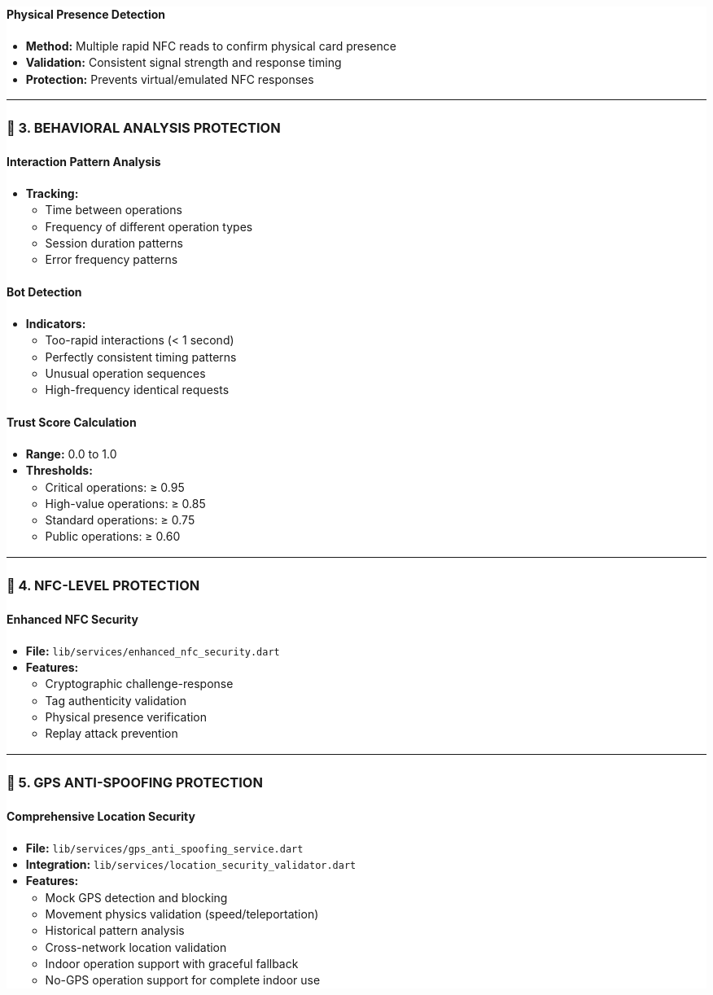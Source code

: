 #### **Physical Presence Detection**
- **Method:** Multiple rapid NFC reads to confirm physical card presence
- **Validation:** Consistent signal strength and response timing
- **Protection:** Prevents virtual/emulated NFC responses

---

### **🔐 3. BEHAVIORAL ANALYSIS PROTECTION**

#### **Interaction Pattern Analysis**
- **Tracking:**
  - Time between operations
  - Frequency of different operation types
  - Session duration patterns
  - Error frequency patterns

#### **Bot Detection**
- **Indicators:**
  - Too-rapid interactions (< 1 second)
  - Perfectly consistent timing patterns
  - Unusual operation sequences
  - High-frequency identical requests

#### **Trust Score Calculation**
- **Range:** 0.0 to 1.0
- **Thresholds:**
  - Critical operations: ≥ 0.95
  - High-value operations: ≥ 0.85
  - Standard operations: ≥ 0.75
  - Public operations: ≥ 0.60

---

### **🔐 4. NFC-LEVEL PROTECTION**

#### **Enhanced NFC Security**
- **File:** `lib/services/enhanced_nfc_security.dart`
- **Features:**
  - Cryptographic challenge-response
  - Tag authenticity validation
  - Physical presence verification
  - Replay attack prevention

---

### **🔐 5. GPS ANTI-SPOOFING PROTECTION**

#### **Comprehensive Location Security**
- **File:** `lib/services/gps_anti_spoofing_service.dart`
- **Integration:** `lib/services/location_security_validator.dart`
- **Features:**
  - Mock GPS detection and blocking
  - Movement physics validation (speed/teleportation)
  - Historical pattern analysis
  - Cross-network location validation
  - Indoor operation support with graceful fallback
  - No-GPS operation support for complete indoor use
